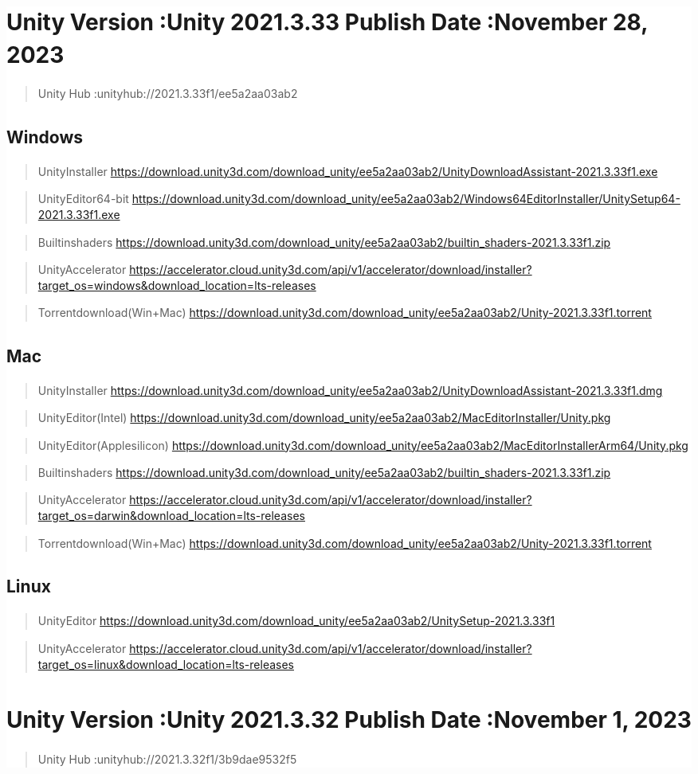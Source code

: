 
# Unity Version :Unity 2021.3.33	Publish Date :November 28, 2023
> Unity Hub :unityhub://2021.3.33f1/ee5a2aa03ab2

## Windows 

> UnityInstaller   https://download.unity3d.com/download_unity/ee5a2aa03ab2/UnityDownloadAssistant-2021.3.33f1.exe

> UnityEditor64-bit   https://download.unity3d.com/download_unity/ee5a2aa03ab2/Windows64EditorInstaller/UnitySetup64-2021.3.33f1.exe

> Builtinshaders   https://download.unity3d.com/download_unity/ee5a2aa03ab2/builtin_shaders-2021.3.33f1.zip

> UnityAccelerator   https://accelerator.cloud.unity3d.com/api/v1/accelerator/download/installer?target_os=windows&download_location=lts-releases

> Torrentdownload(Win+Mac)   https://download.unity3d.com/download_unity/ee5a2aa03ab2/Unity-2021.3.33f1.torrent

## Mac 

> UnityInstaller   https://download.unity3d.com/download_unity/ee5a2aa03ab2/UnityDownloadAssistant-2021.3.33f1.dmg

> UnityEditor(Intel)   https://download.unity3d.com/download_unity/ee5a2aa03ab2/MacEditorInstaller/Unity.pkg

> UnityEditor(Applesilicon)   https://download.unity3d.com/download_unity/ee5a2aa03ab2/MacEditorInstallerArm64/Unity.pkg

> Builtinshaders   https://download.unity3d.com/download_unity/ee5a2aa03ab2/builtin_shaders-2021.3.33f1.zip

> UnityAccelerator   https://accelerator.cloud.unity3d.com/api/v1/accelerator/download/installer?target_os=darwin&download_location=lts-releases

> Torrentdownload(Win+Mac)   https://download.unity3d.com/download_unity/ee5a2aa03ab2/Unity-2021.3.33f1.torrent

## Linux 

> UnityEditor   https://download.unity3d.com/download_unity/ee5a2aa03ab2/UnitySetup-2021.3.33f1

> UnityAccelerator   https://accelerator.cloud.unity3d.com/api/v1/accelerator/download/installer?target_os=linux&download_location=lts-releases



# Unity Version :Unity 2021.3.32	Publish Date :November 1, 2023
> Unity Hub :unityhub://2021.3.32f1/3b9dae9532f5
